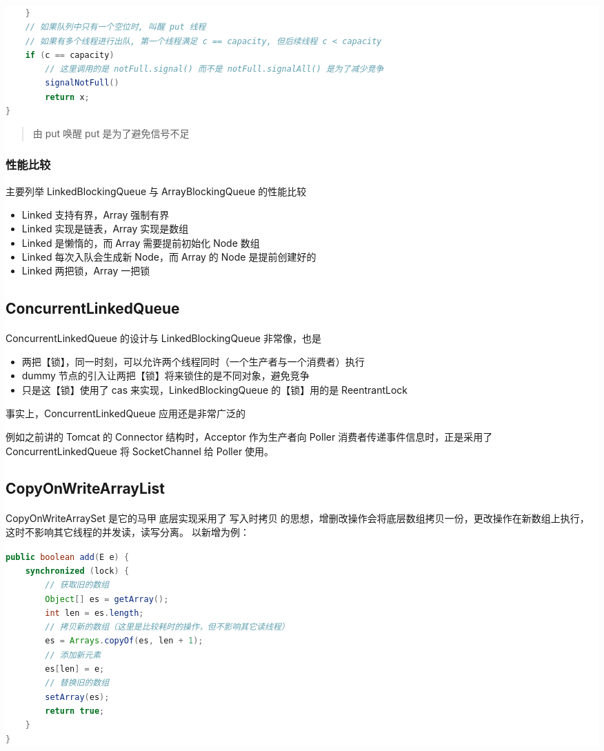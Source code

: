 ```java
    }
    // 如果队列中只有一个空位时, 叫醒 put 线程
    // 如果有多个线程进行出队, 第一个线程满足 c == capacity, 但后续线程 c < capacity
    if (c == capacity)
        // 这里调用的是 notFull.signal() 而不是 notFull.signalAll() 是为了减少竞争
        signalNotFull()
        return x;
}
```

> 由 put 唤醒 put 是为了避免信号不足

### 性能比较

主要列举 LinkedBlockingQueue 与 ArrayBlockingQueue 的性能比较

- Linked 支持有界，Array 强制有界
- Linked 实现是链表，Array 实现是数组
- Linked 是懒惰的，而 Array 需要提前初始化 Node 数组
- Linked 每次入队会生成新 Node，而 Array 的 Node 是提前创建好的
- Linked 两把锁，Array 一把锁

## ConcurrentLinkedQueue

ConcurrentLinkedQueue 的设计与 LinkedBlockingQueue 非常像，也是

- 两把【锁】，同一时刻，可以允许两个线程同时（一个生产者与一个消费者）执行
- dummy 节点的引入让两把【锁】将来锁住的是不同对象，避免竞争
- 只是这【锁】使用了 cas 来实现，LinkedBlockingQueue 的【锁】用的是 ReentrantLock

事实上，ConcurrentLinkedQueue 应用还是非常广泛的

例如之前讲的 Tomcat 的 Connector 结构时，Acceptor 作为生产者向 Poller 消费者传递事件信息时，正是采用了 ConcurrentLinkedQueue 将 SocketChannel 给 Poller 使用。

## CopyOnWriteArrayList

CopyOnWriteArraySet 是它的马甲 底层实现采用了 写入时拷贝 的思想，增删改操作会将底层数组拷贝一份，更改操作在新数组上执行，这时不影响其它线程的并发读，读写分离。 以新增为例：

```java
public boolean add(E e) {
    synchronized (lock) {
        // 获取旧的数组
        Object[] es = getArray();
        int len = es.length;
        // 拷贝新的数组（这里是比较耗时的操作，但不影响其它读线程）
        es = Arrays.copyOf(es, len + 1);
        // 添加新元素
        es[len] = e;
        // 替换旧的数组
        setArray(es);
        return true;
    }
}
```
